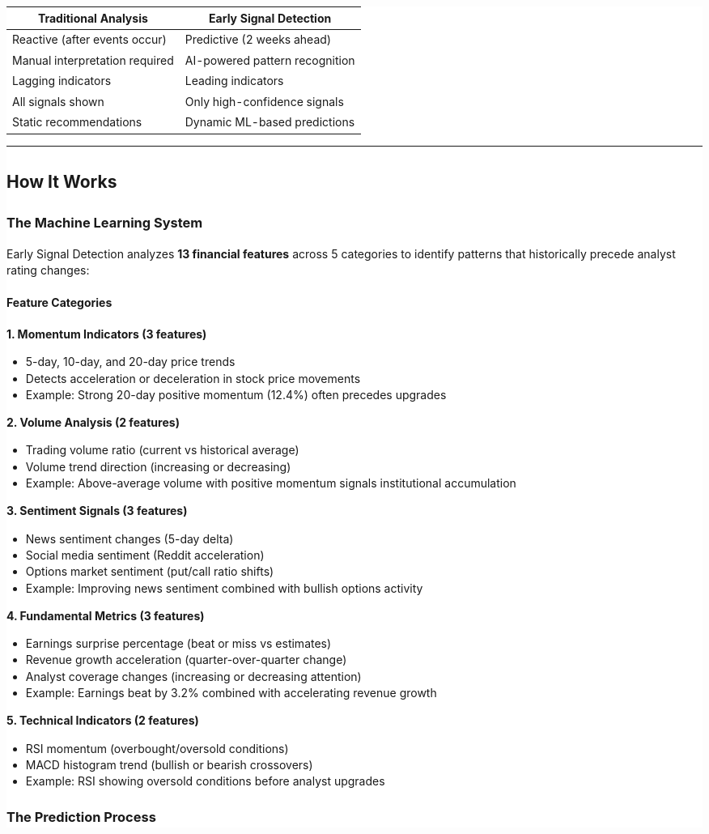 | Traditional Analysis           | Early Signal Detection         |
| ------------------------------ | ------------------------------ |
| Reactive (after events occur)  | Predictive (2 weeks ahead)     |
| Manual interpretation required | AI-powered pattern recognition |
| Lagging indicators             | Leading indicators             |
| All signals shown              | Only high-confidence signals   |
| Static recommendations         | Dynamic ML-based predictions   |

---

## How It Works

### The Machine Learning System

Early Signal Detection analyzes **13 financial features** across 5 categories to identify patterns that historically precede analyst rating changes:

#### Feature Categories

**1. Momentum Indicators (3 features)**

- 5-day, 10-day, and 20-day price trends
- Detects acceleration or deceleration in stock price movements
- Example: Strong 20-day positive momentum (12.4%) often precedes upgrades

**2. Volume Analysis (2 features)**

- Trading volume ratio (current vs historical average)
- Volume trend direction (increasing or decreasing)
- Example: Above-average volume with positive momentum signals institutional accumulation

**3. Sentiment Signals (3 features)**

- News sentiment changes (5-day delta)
- Social media sentiment (Reddit acceleration)
- Options market sentiment (put/call ratio shifts)
- Example: Improving news sentiment combined with bullish options activity

**4. Fundamental Metrics (3 features)**

- Earnings surprise percentage (beat or miss vs estimates)
- Revenue growth acceleration (quarter-over-quarter change)
- Analyst coverage changes (increasing or decreasing attention)
- Example: Earnings beat by 3.2% combined with accelerating revenue growth

**5. Technical Indicators (2 features)**

- RSI momentum (overbought/oversold conditions)
- MACD histogram trend (bullish or bearish crossovers)
- Example: RSI showing oversold conditions before analyst upgrades

### The Prediction Process
